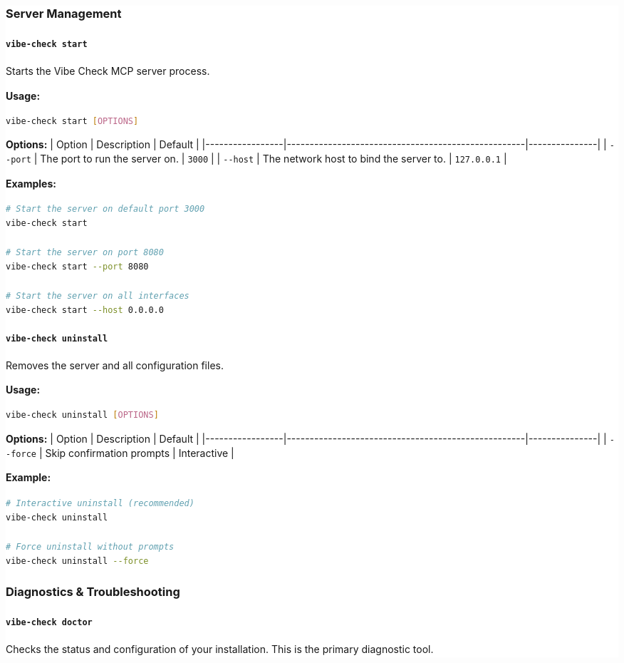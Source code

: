 ### Server Management

#### `vibe-check start`
Starts the Vibe Check MCP server process.

**Usage:**
```bash
vibe-check start [OPTIONS]
```

**Options:**
| Option          | Description                                        | Default       |
|-----------------|----------------------------------------------------|---------------|
| `--port`        | The port to run the server on.                     | `3000`        |
| `--host`        | The network host to bind the server to.            | `127.0.0.1`   |

**Examples:**
```bash
# Start the server on default port 3000
vibe-check start

# Start the server on port 8080
vibe-check start --port 8080

# Start the server on all interfaces
vibe-check start --host 0.0.0.0
```

#### `vibe-check uninstall`
Removes the server and all configuration files.

**Usage:**
```bash
vibe-check uninstall [OPTIONS]
```

**Options:**
| Option          | Description                                        | Default       |
|-----------------|----------------------------------------------------|---------------|
| `--force`       | Skip confirmation prompts                         | Interactive  |

**Example:**
```bash
# Interactive uninstall (recommended)
vibe-check uninstall

# Force uninstall without prompts
vibe-check uninstall --force
```

### Diagnostics & Troubleshooting

#### `vibe-check doctor`
Checks the status and configuration of your installation. This is the primary diagnostic tool.
